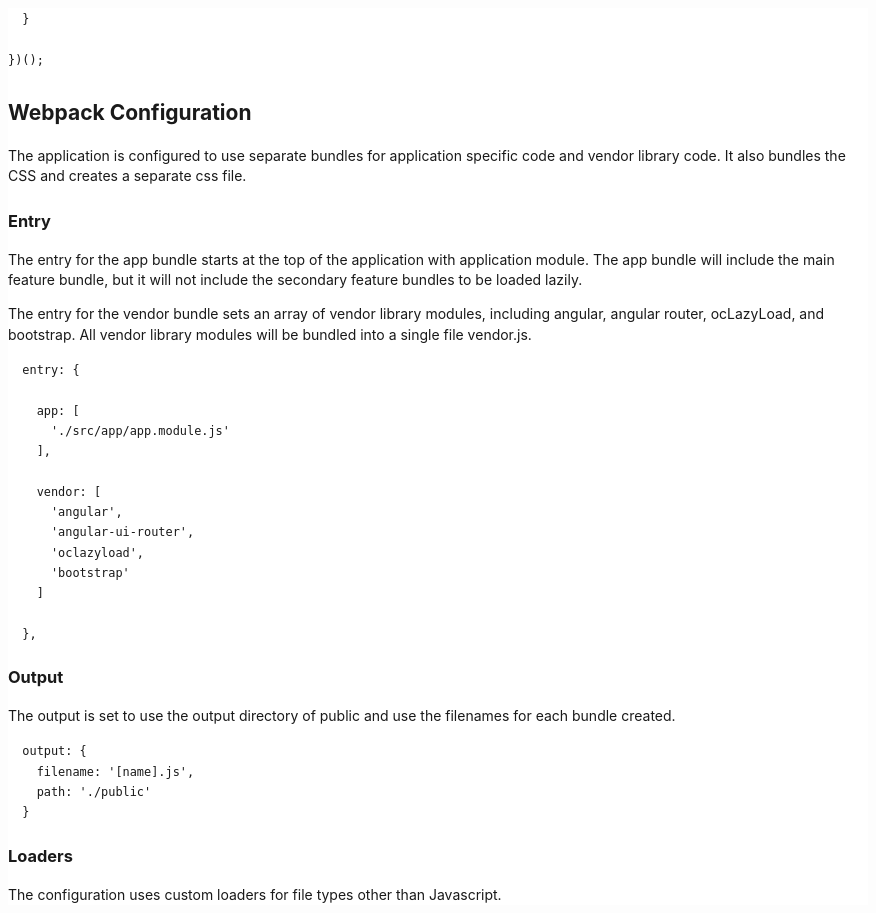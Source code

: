 ```
  }

})();
```

## Webpack Configuration

The application is configured to use separate bundles for application specific code and
vendor library code. It also bundles the CSS and creates a separate css file.

### Entry

The entry for the app bundle starts at the top of the application with application module. The
app bundle will include the main feature bundle, but it will not include the secondary feature
bundles to be loaded lazily.

The entry for the vendor bundle sets an array of vendor library modules, including angular,
angular router, ocLazyLoad, and bootstrap. All vendor library modules will be bundled into a single
file vendor.js.

```
  entry: {

    app: [
      './src/app/app.module.js'
    ],

    vendor: [
      'angular',
      'angular-ui-router',
      'oclazyload',
      'bootstrap'
    ]

  },
```

### Output

The output is set to use the output directory of public and use the filenames for each
bundle created.

```
  output: {
    filename: '[name].js',
    path: './public'
  }
```

### Loaders

The configuration uses custom loaders for file types other than Javascript. 
